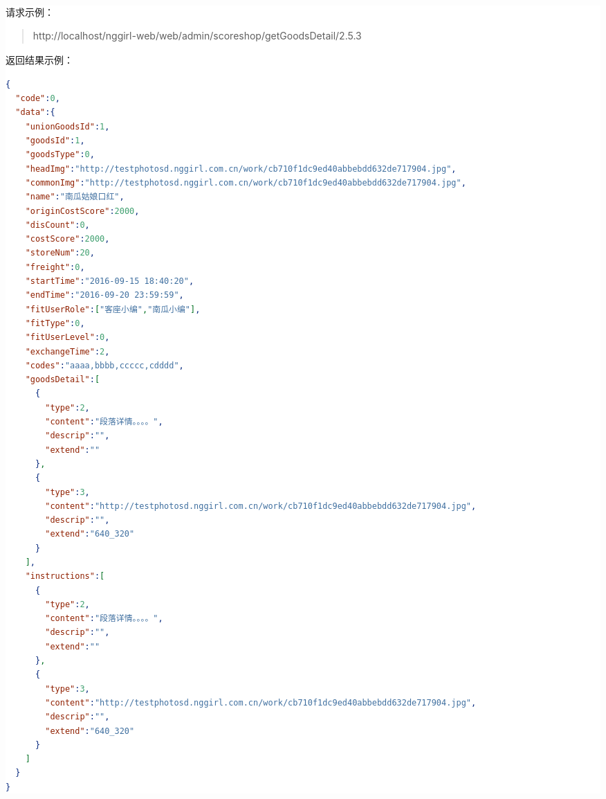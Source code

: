 请求示例：

> http://localhost/nggirl-web/web/admin/scoreshop/getGoodsDetail/2.5.3

返回结果示例：

```json
{
  "code":0,
  "data":{
    "unionGoodsId":1,
    "goodsId":1,
    "goodsType":0,
    "headImg":"http://testphotosd.nggirl.com.cn/work/cb710f1dc9ed40abbebdd632de717904.jpg",
    "commonImg":"http://testphotosd.nggirl.com.cn/work/cb710f1dc9ed40abbebdd632de717904.jpg",
    "name":"南瓜姑娘口红",
    "originCostScore":2000,
    "disCount":0,
    "costScore":2000,
    "storeNum":20,
    "freight":0,
    "startTime":"2016-09-15 18:40:20",
    "endTime":"2016-09-20 23:59:59",
    "fitUserRole":["客座小编","南瓜小编"],
    "fitType":0,
    "fitUserLevel":0,
    "exchangeTime":2,
    "codes":"aaaa,bbbb,ccccc,cdddd",
    "goodsDetail":[
      {
        "type":2,
        "content":"段落详情。。。。",
        "descrip":"",
        "extend":""
      },
      {
        "type":3,
        "content":"http://testphotosd.nggirl.com.cn/work/cb710f1dc9ed40abbebdd632de717904.jpg",
        "descrip":"",
        "extend":"640_320"
      }
    ],
    "instructions":[
      {
        "type":2,
        "content":"段落详情。。。。",
        "descrip":"",
        "extend":""
      },
      {
        "type":3,
        "content":"http://testphotosd.nggirl.com.cn/work/cb710f1dc9ed40abbebdd632de717904.jpg",
        "descrip":"",
        "extend":"640_320"
      }
    ]
  }
}
```
